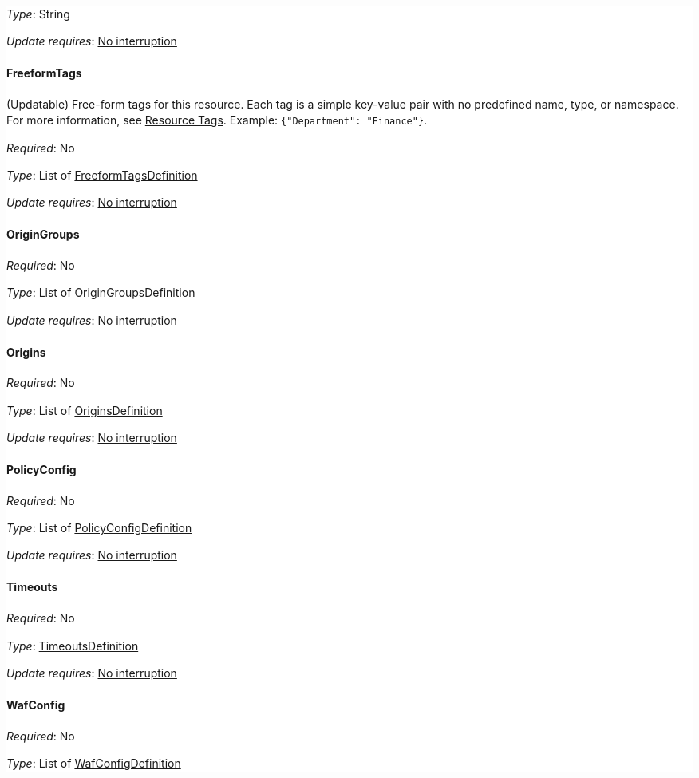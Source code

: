 _Type_: String

_Update requires_: [No interruption](https://docs.aws.amazon.com/AWSCloudFormation/latest/UserGuide/using-cfn-updating-stacks-update-behaviors.html#update-no-interrupt)

#### FreeformTags

(Updatable) Free-form tags for this resource. Each tag is a simple key-value pair with no predefined name, type, or namespace. For more information, see [Resource Tags](https://docs.cloud.oracle.com/iaas/Content/General/Concepts/resourcetags.htm).  Example: `{"Department": "Finance"}`.

_Required_: No

_Type_: List of <a href="freeformtagsdefinition.md">FreeformTagsDefinition</a>

_Update requires_: [No interruption](https://docs.aws.amazon.com/AWSCloudFormation/latest/UserGuide/using-cfn-updating-stacks-update-behaviors.html#update-no-interrupt)

#### OriginGroups

_Required_: No

_Type_: List of <a href="origingroupsdefinition.md">OriginGroupsDefinition</a>

_Update requires_: [No interruption](https://docs.aws.amazon.com/AWSCloudFormation/latest/UserGuide/using-cfn-updating-stacks-update-behaviors.html#update-no-interrupt)

#### Origins

_Required_: No

_Type_: List of <a href="originsdefinition.md">OriginsDefinition</a>

_Update requires_: [No interruption](https://docs.aws.amazon.com/AWSCloudFormation/latest/UserGuide/using-cfn-updating-stacks-update-behaviors.html#update-no-interrupt)

#### PolicyConfig

_Required_: No

_Type_: List of <a href="policyconfigdefinition.md">PolicyConfigDefinition</a>

_Update requires_: [No interruption](https://docs.aws.amazon.com/AWSCloudFormation/latest/UserGuide/using-cfn-updating-stacks-update-behaviors.html#update-no-interrupt)

#### Timeouts

_Required_: No

_Type_: <a href="timeoutsdefinition.md">TimeoutsDefinition</a>

_Update requires_: [No interruption](https://docs.aws.amazon.com/AWSCloudFormation/latest/UserGuide/using-cfn-updating-stacks-update-behaviors.html#update-no-interrupt)

#### WafConfig

_Required_: No

_Type_: List of <a href="wafconfigdefinition.md">WafConfigDefinition</a>
